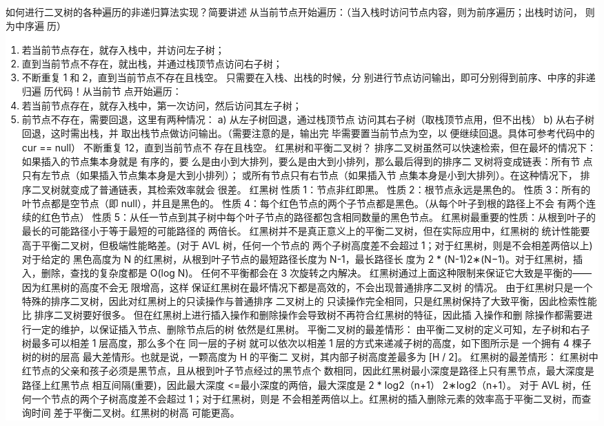  
如何进行二叉树的各种遍历的非递归算法实现？简要讲述 
从当前节点开始遍历：（当入栈时访问节点内容，则为前序遍历；出栈时访问，
则为中序遍 历） 
1. 若当前节点存在，就存入栈中，并访问左子树； 
2. 直到当前节点不存在，就出栈，并通过栈顶节点访问右子树； 
3. 不断重复 1 和 2，直到当前节点不存在且栈空。 只需要在入栈、出栈的时候，分
别进行节点访问输出，即可分别得到前序、中序的非递归遍 历代码！从当前节
点开始遍历： 
4. 若当前节点存在，就存入栈中，第一次访问，然后访问其左子树； 
5. 前节点不存在，需要回退，这里有两种情况： a) 从左子树回退，通过栈顶节点
访问其右子树（取栈顶节点用，但不出栈） b) 从右子树回退，这时需出栈，并
取出栈节点做访问输出。（需要注意的是，输出完 毕需要置当前节点为空，以
便继续回退。具体可参考代码中的 cur == null） 不断重复 12，直到当前节点不
存在且栈空。 
红黑树和平衡二叉树？ 
排序二叉树虽然可以快速检索，但在最坏的情况下：如果插入的节点集本身就是
有序的，要 么是由小到大排列，要么是由大到小排列，那么最后得到的排序二
叉树将变成链表：所有节 点只有左节点（如果插入节点集本身是大到小排列）；
或所有节点只有右节点（如果插入节 点集本身是小到大排列）。在这种情况下，
排序二叉树就变成了普通链表，其检索效率就会 很差。 
红黑树 
性质 1：节点非红即黑。 
性质 2：根节点永远是黑色的。 
性质 3：所有的叶节点都是空节点（即 null），并且是黑色的。 
性质 4：每个红色节点的两个子节点都是黑色。（从每个叶子到根的路径上不会
有两个连续的红色节点） 
性质 5：从任一节点到其子树中每个叶子节点的路径都包含相同数量的黑色节点。 
红黑树最重要的性质：从根到叶子的最长的可能路径小于等于最短的可能路径的
两倍长。 红黑树并不是真正意义上的平衡二叉树，但在实际应用中，红黑树的
统计性能要高于平衡二叉树，但极端性能略差。(对于 AVL 树，任何一个节点的
两个子树高度差不会超过 1；对于红黑树，则是不会相差两倍以上)对于给定的
黑色高度为 N 的红黑树，从根到叶子节点的最短路径长度为 N-1，最长路径长
度为 2 * (N-1)2∗(N−1)。对于红黑树，插入，删除，查找的复杂度都是 O(log N)。
任何不平衡都会在 3 次旋转之内解决。 
红黑树通过上面这种限制来保证它大致是平衡的——因为红黑树的高度不会无
限增高，这样 保证红黑树在最坏情况下都是高效的，不会出现普通排序二叉树
的情况。 
由于红黑树只是一个特殊的排序二叉树，因此对红黑树上的只读操作与普通排序
二叉树上的 只读操作完全相同，只是红黑树保持了大致平衡，因此检索性能比
排序二叉树要好很多。 
但在红黑树上进行插入操作和删除操作会导致树不再符合红黑树的特征，因此插
入操作和删 除操作都需要进行一定的维护，以保证插入节点、删除节点后的树
依然是红黑树。 
平衡二叉树的最差情形： 
由平衡二叉树的定义可知，左子树和右子树最多可以相差 1 层高度，那么多个在
同一层的子树 就可以依次以相差 1 层的方式来递减子树的高度，如下图所示是
一个拥有 4 棵子树的树的层高 最大差情形。也就是说，一颗高度为 H 的平衡二
叉树，其内部子树高度差最多为 [H / 2]。 
红黑树的最差情形： 
红黑树中红节点的父亲和孩子必须是黑节点，且从根到叶子节点经过的黑节点个
数相同，因此红黑树最小深度是路径上只有黑节点，最大深度是路径上红黑节点
相互间隔(重要)，因此最大深度 <=最小深度的两倍，最大深度是 2 * log2（n+1）
2∗log2（n+1）。 
对于 AVL 树，任何一个节点的两个子树高度差不会超过 1；对于红黑树，则是
不会相差两倍以上。红黑树的插入删除元素的效率高于平衡二叉树，而查询时间
差于平衡二叉树。红黑树的树高 可能更高。 
